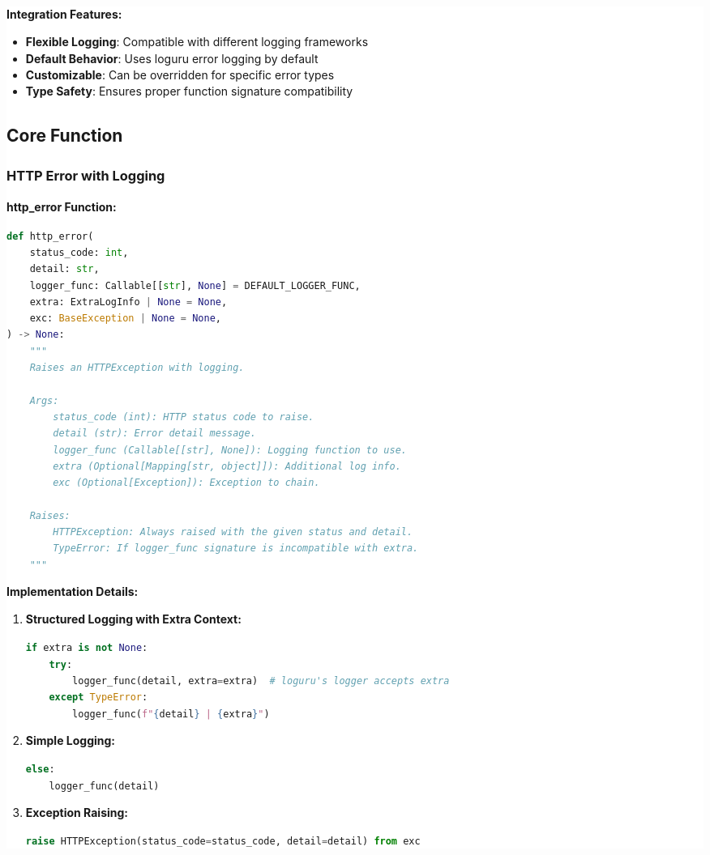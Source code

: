 **Integration Features:**
- **Flexible Logging**: Compatible with different logging frameworks
- **Default Behavior**: Uses loguru error logging by default
- **Customizable**: Can be overridden for specific error types
- **Type Safety**: Ensures proper function signature compatibility

## Core Function

### HTTP Error with Logging

**http_error Function:**

```python
def http_error(
    status_code: int,
    detail: str,
    logger_func: Callable[[str], None] = DEFAULT_LOGGER_FUNC,
    extra: ExtraLogInfo | None = None,
    exc: BaseException | None = None,
) -> None:
    """
    Raises an HTTPException with logging.
    
    Args:
        status_code (int): HTTP status code to raise.
        detail (str): Error detail message.
        logger_func (Callable[[str], None]): Logging function to use.
        extra (Optional[Mapping[str, object]]): Additional log info.
        exc (Optional[Exception]): Exception to chain.
    
    Raises:
        HTTPException: Always raised with the given status and detail.
        TypeError: If logger_func signature is incompatible with extra.
    """
```

**Implementation Details:**

1. **Structured Logging with Extra Context:**
   ```python
   if extra is not None:
       try:
           logger_func(detail, extra=extra)  # loguru's logger accepts extra
       except TypeError:
           logger_func(f"{detail} | {extra}")
   ```

2. **Simple Logging:**
   ```python
   else:
       logger_func(detail)
   ```

3. **Exception Raising:**
   ```python
   raise HTTPException(status_code=status_code, detail=detail) from exc
   ```
